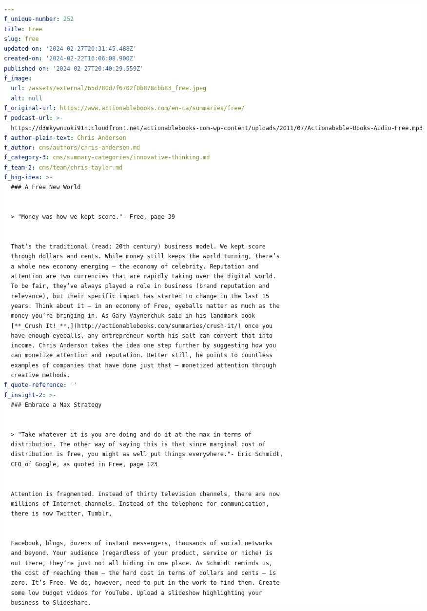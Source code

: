 ```yaml
---
f_unique-number: 252
title: Free
slug: free
updated-on: '2024-02-27T20:31:45.488Z'
created-on: '2024-02-22T16:06:08.900Z'
published-on: '2024-02-27T20:40:29.559Z'
f_image:
  url: /assets/external/65d780d7f6702f0b878cbb83_free.jpeg
  alt: null
f_original-url: https://www.actionablebooks.com/en-ca/summaries/free/
f_podcast-url: >-
  https://d3mkywnuoki91n.cloudfront.net/actionablebooks-com-wp-content/uploads/2011/07/Actionabable-Books-Audio-Free.mp3
f_author-plain-text: Chris Anderson
f_author: cms/authors/chris-anderson.md
f_category-3: cms/summary-categories/innovative-thinking.md
f_team-2: cms/team/chris-taylor.md
f_big-idea: >-
  ### A Free New World


  > "Money was how we kept score."- Free, page 39


  That’s the traditional (read: 20th century) business model. We kept score
  through dollars and cents. While money still keeps the world turning, there’s
  a whole new economy emerging – the economy of celebrity. Reputation and
  attention are two currencies that are rapidly taking over the digital world.
  To be fair, they’ve always played a role in business (brand reputation and
  relevance), but their specific impact has started to change in the last 15
  years. Think about it – in an economy of Free, eyeballs matter as much as the
  money you’re bringing in. As Gary Vaynerchuk said in his landmark book
  [**_Crush It!_**,](http://actionablebooks.com/summaries/crush-it/) once you
  have enough eyeballs, any entrepreneur worth his salt can convert that into
  income. Chris Anderson takes the idea one step further by suggesting how you
  can monetize attention and reputation. Better still, he points to countless
  examples of companies that have done just that – monetized attention through
  creative methods.
f_quote-reference: ''
f_insight-2: >-
  ### Embrace a Max Strategy


  > "Take whatever it is you are doing and do it at the max in terms of
  distribution. The other way of saying this is that since marginal cost of
  distribution is free, you might as well put things everywhere."- Eric Schmidt,
  CEO of Google, as quoted in Free, page 123


  Attention is fragmented. Instead of thirty television channels, there are now
  millions of Internet channels. Instead of the telephone for communication,
  there is now Twitter, Tumblr,


  Facebook, blogs, dozens of instant messengers, thousands of social networks
  and beyond. Your audience (regardless of your product, service or niche) is
  out there, they’re just not all hiding in one place. As Schmidt reminds us,
  the cost of reaching them – the hard cost in terms of dollars and cents – is
  zero. It’s Free. We do, however, need to put in the work to find them. Create
  some low budget videos for YouTube. Upload a slideshow highlighting your
  business to Slideshare.

```